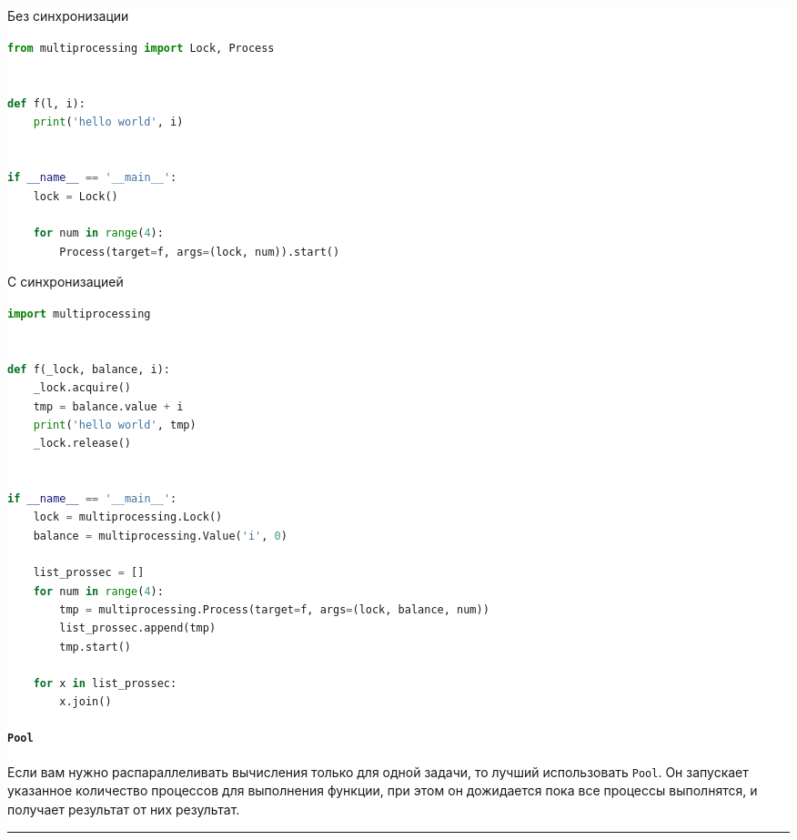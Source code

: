 Без синхронизации

```python
from multiprocessing import Lock, Process


def f(l, i):
	print('hello world', i)


if __name__ == '__main__':
	lock = Lock()

	for num in range(4):
		Process(target=f, args=(lock, num)).start()

```

С синхронизацией

```python
import multiprocessing


def f(_lock, balance, i):
	_lock.acquire()
	tmp = balance.value + i
	print('hello world', tmp)
	_lock.release()


if __name__ == '__main__':
	lock = multiprocessing.Lock()
	balance = multiprocessing.Value('i', 0)

	list_prossec = []
	for num in range(4):
		tmp = multiprocessing.Process(target=f, args=(lock, balance, num))
		list_prossec.append(tmp)
		tmp.start()

	for x in list_prossec:
		x.join()
```

#### `Pool`

Если вам нужно распараллеливать вычисления только для одной задачи, то лучший использовать `Pool`.
Он запускает указанное количество процессов для выполнения функции, при этом он дожидается пока все процессы выполнятся, и
получает результат от них результат.

---
